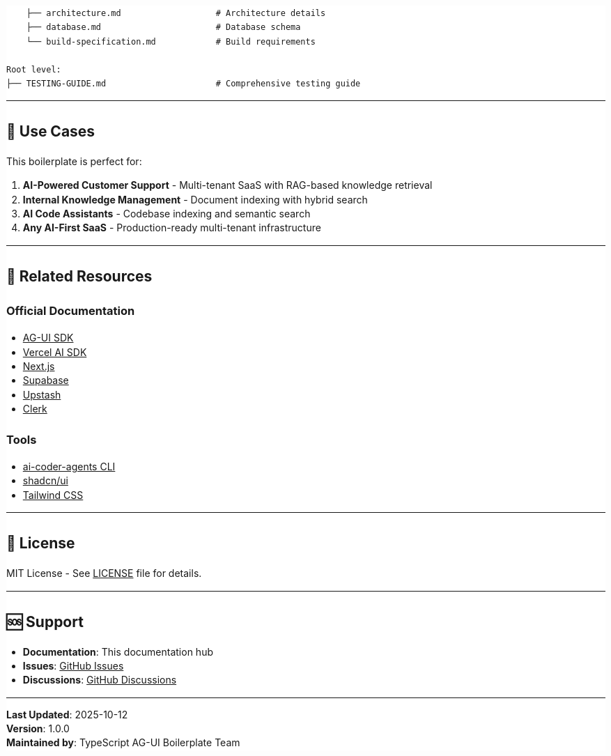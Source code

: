 ```
    ├── architecture.md                   # Architecture details
    ├── database.md                       # Database schema
    └── build-specification.md            # Build requirements

Root level:
├── TESTING-GUIDE.md                      # Comprehensive testing guide
```

---

## 🎯 Use Cases

This boilerplate is perfect for:

1. **AI-Powered Customer Support** - Multi-tenant SaaS with RAG-based knowledge retrieval
2. **Internal Knowledge Management** - Document indexing with hybrid search
3. **AI Code Assistants** - Codebase indexing and semantic search
4. **Any AI-First SaaS** - Production-ready multi-tenant infrastructure

---

## 🔗 Related Resources

### **Official Documentation**
- [AG-UI SDK](https://github.com/ag-grid/ag-ui)
- [Vercel AI SDK](https://sdk.vercel.ai/docs)
- [Next.js](https://nextjs.org/docs)
- [Supabase](https://supabase.com/docs)
- [Upstash](https://docs.upstash.com)
- [Clerk](https://clerk.com/docs)

### **Tools**
- [ai-coder-agents CLI](https://github.com/your-org/ai-coder-agents)
- [shadcn/ui](https://ui.shadcn.com)
- [Tailwind CSS](https://tailwindcss.com/docs)

---

## 📄 License

MIT License - See [LICENSE](../LICENSE) file for details.

---

## 🆘 Support

- **Documentation**: This documentation hub
- **Issues**: [GitHub Issues](https://github.com/mibady/typescript-ag-ui-boilerplate/issues)
- **Discussions**: [GitHub Discussions](https://github.com/mibady/typescript-ag-ui-boilerplate/discussions)

---

**Last Updated**: 2025-10-12  
**Version**: 1.0.0  
**Maintained by**: TypeScript AG-UI Boilerplate Team
